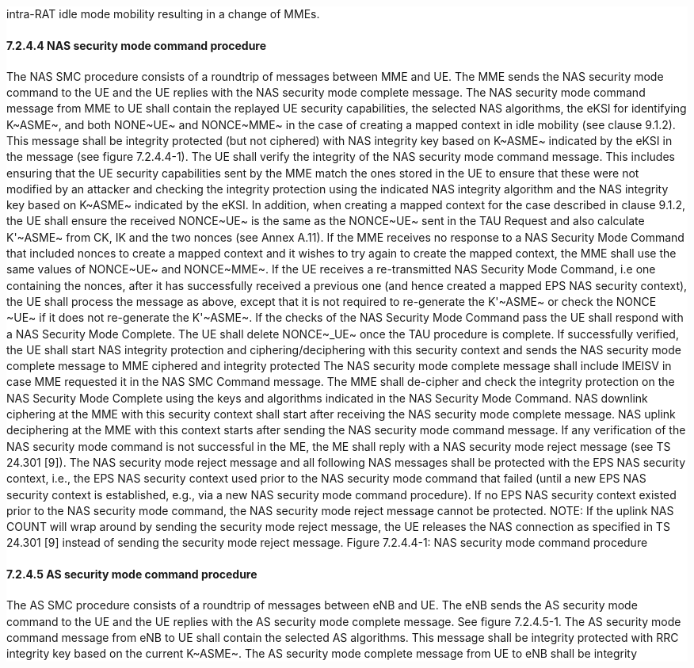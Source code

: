 intra-RAT idle mode mobility resulting in a change of MMEs.
#### 7.2.4.4 NAS security mode command procedure
The NAS SMC procedure consists of a roundtrip of messages between MME and UE.
The MME sends the NAS security mode command to the UE and the UE replies with
the NAS security mode complete message.
The NAS security mode command message from MME to UE shall contain the
replayed UE security capabilities, the selected NAS algorithms, the eKSI for
identifying K~ASME~, and both NONE~UE~ and NONCE~MME~ in the case of creating
a mapped context in idle mobility (see clause 9.1.2). This message shall be
integrity protected (but not ciphered) with NAS integrity key based on K~ASME~
indicated by the eKSI in the message (see figure 7.2.4.4-1).
The UE shall verify the integrity of the NAS security mode command message.
This includes ensuring that the UE security capabilities sent by the MME match
the ones stored in the UE to ensure that these were not modified by an
attacker and checking the integrity protection using the indicated NAS
integrity algorithm and the NAS integrity key based on K~ASME~ indicated by
the eKSI. In addition, when creating a mapped context for the case described
in clause 9.1.2, the UE shall ensure the received NONCE~UE~ is the same as the
NONCE~UE~ sent in the TAU Request and also calculate K\'~ASME~ from CK, IK and
the two nonces (see Annex A.11).
If the MME receives no response to a NAS Security Mode Command that included
nonces to create a mapped context and it wishes to try again to create the
mapped context, the MME shall use the same values of NONCE~UE~ and NONCE~MME~.
If the UE receives a re-transmitted NAS Security Mode Command, i.e one
containing the nonces, after it has successfully received a previous one (and
hence created a mapped EPS NAS security context), the UE shall process the
message as above, except that it is not required to re-generate the K\'~ASME~
or check the NONCE ~UE~ if it does not re-generate the K\'~ASME~.
If the checks of the NAS Security Mode Command pass the UE shall respond with
a NAS Security Mode Complete.
The UE shall delete NONCE~_UE~ once the TAU procedure is complete.
If successfully verified, the UE shall start NAS integrity protection and
ciphering/deciphering with this security context and sends the NAS security
mode complete message to MME ciphered and integrity protected The NAS security
mode complete message shall include IMEISV in case MME requested it in the NAS
SMC Command message.
The MME shall de-cipher and check the integrity protection on the NAS Security
Mode Complete using the keys and algorithms indicated in the NAS Security Mode
Command. NAS downlink ciphering at the MME with this security context shall
start after receiving the NAS security mode complete message. NAS uplink
deciphering at the MME with this context starts after sending the NAS security
mode command message.
If any verification of the NAS security mode command is not successful in the
ME, the ME shall reply with a NAS security mode reject message (see TS 24.301
[9]). The NAS security mode reject message and all following NAS messages
shall be protected with the EPS NAS security context, i.e., the EPS NAS
security context used prior to the NAS security mode command that failed
(until a new EPS NAS security context is established, e.g., via a new NAS
security mode command procedure). If no EPS NAS security context existed prior
to the NAS security mode command, the NAS security mode reject message cannot
be protected.
NOTE: If the uplink NAS COUNT will wrap around by sending the security mode
reject message, the UE releases the NAS connection as specified in TS 24.301
[9] instead of sending the security mode reject message.
Figure 7.2.4.4-1: NAS security mode command procedure
#### 7.2.4.5 AS security mode command procedure
The AS SMC procedure consists of a roundtrip of messages between eNB and UE.
The eNB sends the AS security mode command to the UE and the UE replies with
the AS security mode complete message. See figure 7.2.4.5-1.
The AS security mode command message from eNB to UE shall contain the selected
AS algorithms. This message shall be integrity protected with RRC integrity
key based on the current K~ASME~.
The AS security mode complete message from UE to eNB shall be integrity